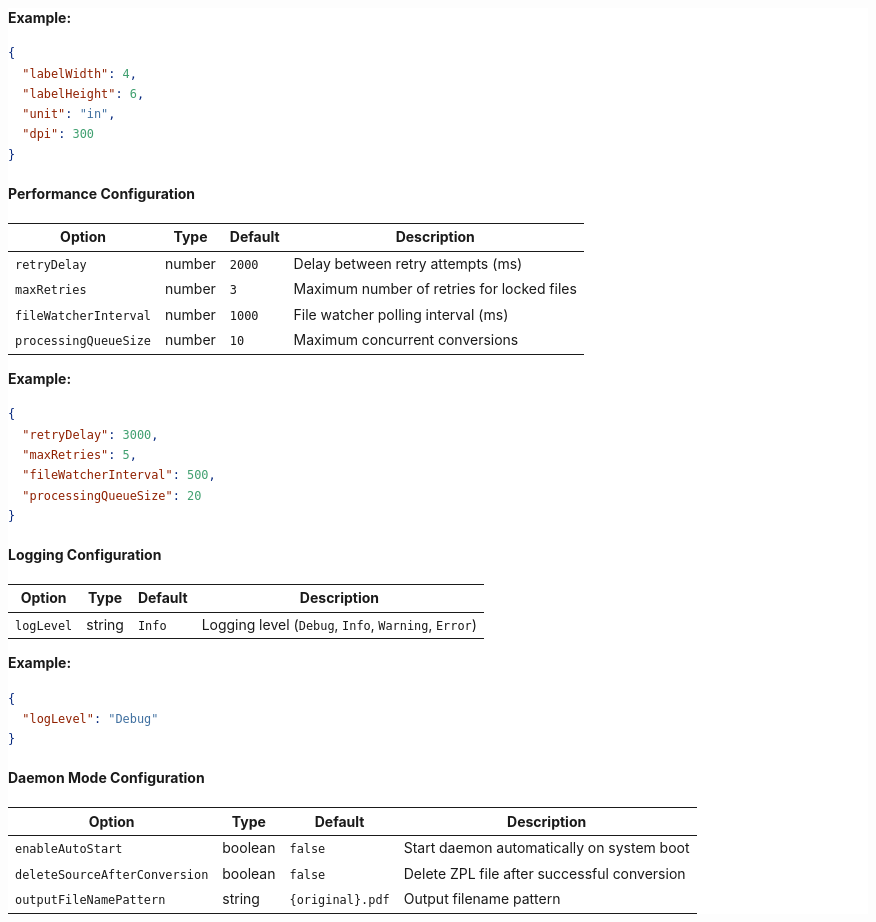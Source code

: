 **Example:**
```json
{
  "labelWidth": 4,
  "labelHeight": 6,
  "unit": "in",
  "dpi": 300
}
```

#### **Performance Configuration**

| Option | Type | Default | Description |
|--------|------|---------|-------------|
| `retryDelay` | number | `2000` | Delay between retry attempts (ms) |
| `maxRetries` | number | `3` | Maximum number of retries for locked files |
| `fileWatcherInterval` | number | `1000` | File watcher polling interval (ms) |
| `processingQueueSize` | number | `10` | Maximum concurrent conversions |

**Example:**
```json
{
  "retryDelay": 3000,
  "maxRetries": 5,
  "fileWatcherInterval": 500,
  "processingQueueSize": 20
}
```

#### **Logging Configuration**

| Option | Type | Default | Description |
|--------|------|---------|-------------|
| `logLevel` | string | `Info` | Logging level (`Debug`, `Info`, `Warning`, `Error`) |

**Example:**
```json
{
  "logLevel": "Debug"
}
```

#### **Daemon Mode Configuration**

| Option | Type | Default | Description |
|--------|------|---------|-------------|
| `enableAutoStart` | boolean | `false` | Start daemon automatically on system boot |
| `deleteSourceAfterConversion` | boolean | `false` | Delete ZPL file after successful conversion |
| `outputFileNamePattern` | string | `{original}.pdf` | Output filename pattern |
